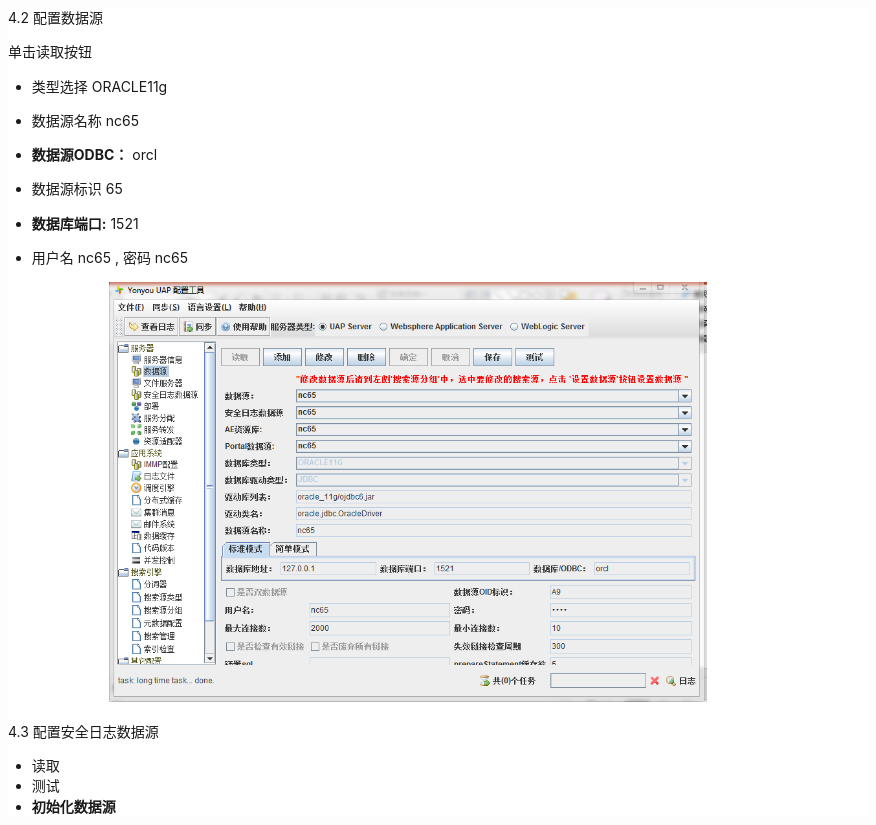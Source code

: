 

4.2 配置数据源

单击读取按钮

- 类型选择 ORACLE11g

- 数据源名称 nc65

- **数据源ODBC：** orcl

- 数据源标识 65 

- **数据库端口:** 1521 

- 用户名 nc65 , 密码 nc65

<img src="/image/nc2.png" alt="nc2" width="800px" height="420px" style="margin:0">

4.3 配置安全日志数据源 

- 读取 
- 测试 
- **初始化数据源** 

